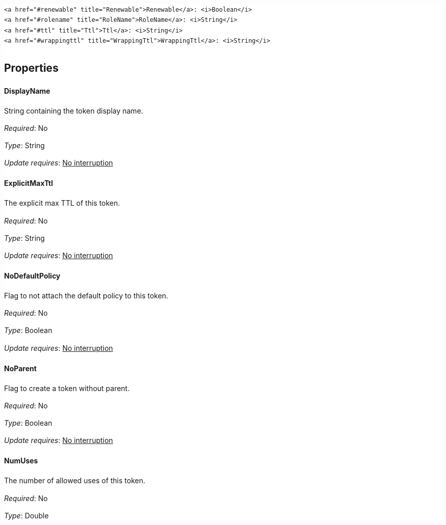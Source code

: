     <a href="#renewable" title="Renewable">Renewable</a>: <i>Boolean</i>
    <a href="#rolename" title="RoleName">RoleName</a>: <i>String</i>
    <a href="#ttl" title="Ttl">Ttl</a>: <i>String</i>
    <a href="#wrappingttl" title="WrappingTtl">WrappingTtl</a>: <i>String</i>
</pre>

## Properties

#### DisplayName

String containing the token display name.

_Required_: No

_Type_: String

_Update requires_: [No interruption](https://docs.aws.amazon.com/AWSCloudFormation/latest/UserGuide/using-cfn-updating-stacks-update-behaviors.html#update-no-interrupt)

#### ExplicitMaxTtl

The explicit max TTL of this token.

_Required_: No

_Type_: String

_Update requires_: [No interruption](https://docs.aws.amazon.com/AWSCloudFormation/latest/UserGuide/using-cfn-updating-stacks-update-behaviors.html#update-no-interrupt)

#### NoDefaultPolicy

Flag to not attach the default policy to this token.

_Required_: No

_Type_: Boolean

_Update requires_: [No interruption](https://docs.aws.amazon.com/AWSCloudFormation/latest/UserGuide/using-cfn-updating-stacks-update-behaviors.html#update-no-interrupt)

#### NoParent

Flag to create a token without parent.

_Required_: No

_Type_: Boolean

_Update requires_: [No interruption](https://docs.aws.amazon.com/AWSCloudFormation/latest/UserGuide/using-cfn-updating-stacks-update-behaviors.html#update-no-interrupt)

#### NumUses

The number of allowed uses of this token.

_Required_: No

_Type_: Double
